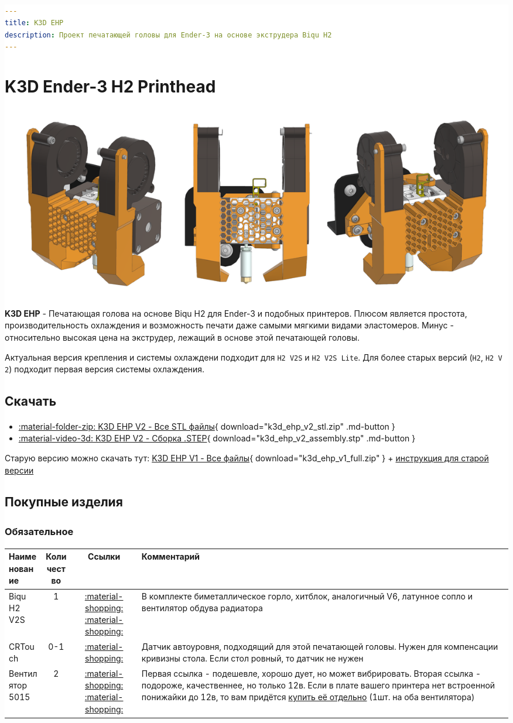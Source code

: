 ```yaml
---
title: K3D EHP
description: Проект печатающей головы для Ender-3 на основе экструдера Biqu H2
---
```


# K3D Ender-3 H2 Printhead

![EHP V2](./pics/ehp_v2_index.png)

**K3D EHP** - Печатающая голова на основе Biqu H2 для Ender-3 и подобных принтеров. Плюсом является простота, производительность охлаждения и возможность печати даже самыми мягкими видами эластомеров. Минус - относительно высокая цена на экструдер, лежащий в основе этой печатающей головы.

Актуальная версия крепления и системы охлаждени подходит для `H2 V2S` и `H2 V2S Lite`. Для более старых версий (`H2`, `H2 V2`) подходит первая версия системы охлаждения.

## Скачать

- [:material-folder-zip: K3D EHP V2 - Все STL файлы](./releases/v2/v2.0.zip){ download="k3d_ehp_v2_stl.zip" .md-button }
- [:material-video-3d: K3D EHP V2 - Сборка .STEP](./releases/v2/k3d_ehp_v2.stp){ download="k3d_ehp_v2_assembly.stp" .md-button }

Старую версию можно скачать тут: [K3D EHP V1 -  Все файлы](./releases/v1/k3d_ehp_v1_full.zip){ download="k3d_ehp_v1_full.zip" } + [инструкция для старой версии](./guide_old.md)

## Покупные изделия

### Обязательное

| Наименование | Количество | Ссылки | Комментарий |
|:------------ |:----------:|:------:|:----------- |
| Biqu H2 V2S | 1 | [:material-shopping:](https://alli.pub/6ttfek?erid=2SDnje8mFCU "Big Tree Tech co. LTD") [:material-shopping:](https://alli.pub/6ttfey?erid=2SDnjeDDD3W "BIGTREETECH Mavellous store") | В комплекте биметаллическое горло, хитблок, аналогичный V6, латунное сопло и вентилятор обдува радиатора |
| CRTouch | 0-1 | [:material-shopping:](https://alli.pub/6tusw2?erid=2SDnjdSjafa) | Датчик автоуровня, подходящий для этой печатающей головы. Нужен для компенсации кривизны стола. Если стол ровный, то датчик не нужен |
| Вентилятор 5015 | 2 | [:material-shopping:](https://alli.pub/6tuuhm?erid=2SDnjcaM1Xe "Younuon Cooling Store") [:material-shopping:](https://alli.pub/6tku6t?erid=2SDnjefWUPr "RRF 3D Shop") | Первая ссылка - подешевле, хорошо дует, но может вибрировать. Вторая ссылка - подороже, качественнее, но только 12в. Если в плате вашего принтера нет встроенной понижайки до 12в, то вам придётся [купить её отдельно](https://alli.pub/6tustx?erid=2SDnjdEsgQp) (1шт. на оба вентилятора) |
